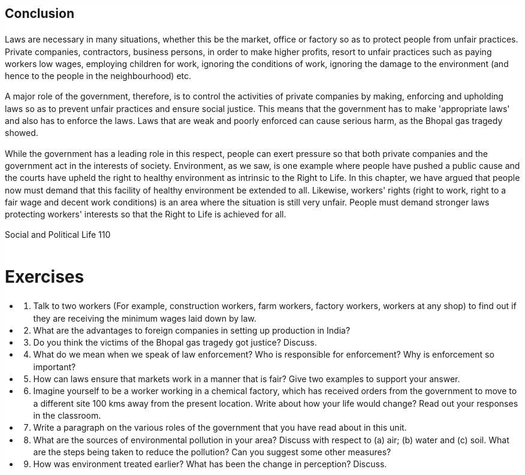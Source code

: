## **Conclusion**

Laws are necessary in many situations, whether this be the market, office or factory so as to protect people from unfair practices. Private companies, contractors, business persons, in order to make higher profits, resort to unfair practices such as paying workers low wages, employing children for work, ignoring the conditions of work, ignoring the damage to the environment (and hence to the people in the neighbourhood) etc.

A major role of the government, therefore, is to control the activities of private companies by making, enforcing and upholding laws so as to prevent unfair practices and ensure social justice. This means that the government has to make 'appropriate laws' and also has to enforce the laws. Laws that are weak and poorly enforced can cause serious harm, as the Bhopal gas tragedy showed.

While the government has a leading role in this respect, people can exert pressure so that both private companies and the government act in the interests of society. Environment, as we saw, is one example where people have pushed a public cause and the courts have upheld the right to healthy environment as intrinsic to the Right to Life. In this chapter, we have argued that people now must demand that this facility of healthy environment be extended to all. Likewise, workers' rights (right to work, right to a fair wage and decent work conditions) is an area where the situation is still very unfair. People must demand stronger laws protecting workers' interests so that the Right to Life is achieved for all.

Social and Political Life 110

# Exercises

- 1. Talk to two workers (For example, construction workers, farm workers, factory workers, workers at any shop) to find out if they are receiving the minimum wages laid down by law.
- 2. What are the advantages to foreign companies in setting up production in India?
- 3. Do you think the victims of the Bhopal gas tragedy got justice? Discuss.
- 4. What do we mean when we speak of law enforcement? Who is responsible for enforcement? Why is enforcement so important?
- 5. How can laws ensure that markets work in a manner that is fair? Give two examples to support your answer.
- 6. Imagine yourself to be a worker working in a chemical factory, which has received orders from the government to move to a different site 100 kms away from the present location. Write about how your life would change? Read out your responses in the classroom.
- 7. Write a paragraph on the various roles of the government that you have read about in this unit.
- 8. What are the sources of environmental pollution in your area? Discuss with respect to (a) air; (b) water and (c) soil. What are the steps being taken to reduce the pollution? Can you suggest some other measures?
- 9. How was environment treated earlier? What has been the change in perception? Discuss.
